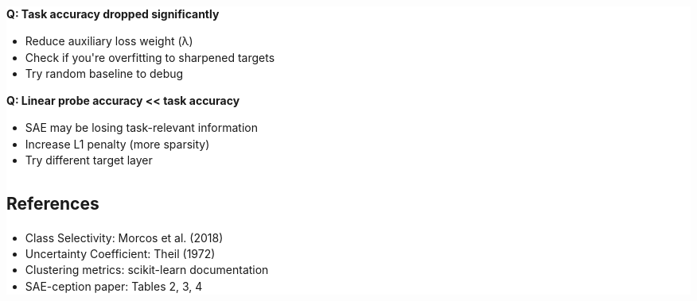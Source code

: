 **Q: Task accuracy dropped significantly**
- Reduce auxiliary loss weight (λ)
- Check if you're overfitting to sharpened targets
- Try random baseline to debug

**Q: Linear probe accuracy << task accuracy**
- SAE may be losing task-relevant information
- Increase L1 penalty (more sparsity)
- Try different target layer

## References

- Class Selectivity: Morcos et al. (2018)
- Uncertainty Coefficient: Theil (1972)
- Clustering metrics: scikit-learn documentation
- SAE-ception paper: Tables 2, 3, 4